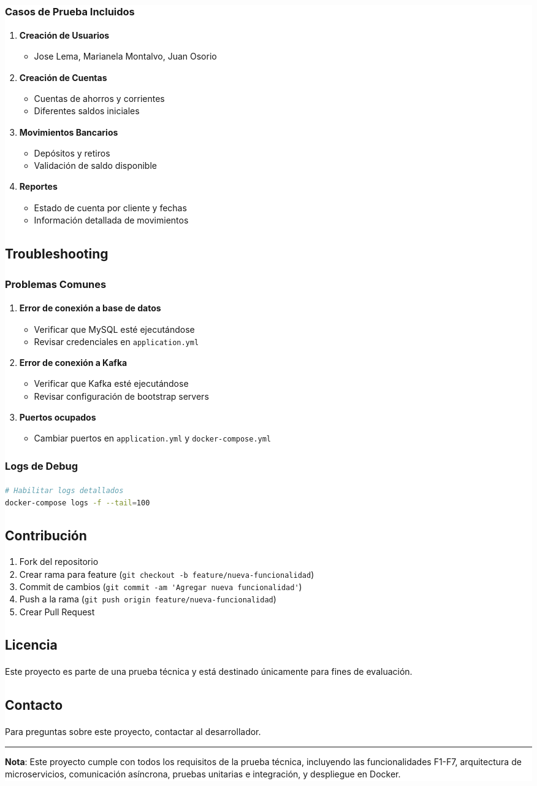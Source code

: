 ### Casos de Prueba Incluidos

1. **Creación de Usuarios**
   - Jose Lema, Marianela Montalvo, Juan Osorio

2. **Creación de Cuentas**
   - Cuentas de ahorros y corrientes
   - Diferentes saldos iniciales

3. **Movimientos Bancarios**
   - Depósitos y retiros
   - Validación de saldo disponible

4. **Reportes**
   - Estado de cuenta por cliente y fechas
   - Información detallada de movimientos

## Troubleshooting

### Problemas Comunes

1. **Error de conexión a base de datos**
   - Verificar que MySQL esté ejecutándose
   - Revisar credenciales en `application.yml`

2. **Error de conexión a Kafka**
   - Verificar que Kafka esté ejecutándose
   - Revisar configuración de bootstrap servers

3. **Puertos ocupados**
   - Cambiar puertos en `application.yml` y `docker-compose.yml`

### Logs de Debug
```bash
# Habilitar logs detallados
docker-compose logs -f --tail=100
```

## Contribución

1. Fork del repositorio
2. Crear rama para feature (`git checkout -b feature/nueva-funcionalidad`)
3. Commit de cambios (`git commit -am 'Agregar nueva funcionalidad'`)
4. Push a la rama (`git push origin feature/nueva-funcionalidad`)
5. Crear Pull Request

## Licencia

Este proyecto es parte de una prueba técnica y está destinado únicamente para fines de evaluación.

## Contacto

Para preguntas sobre este proyecto, contactar al desarrollador.

---

**Nota**: Este proyecto cumple con todos los requisitos de la prueba técnica, incluyendo las funcionalidades F1-F7, arquitectura de microservicios, comunicación asíncrona, pruebas unitarias e integración, y despliegue en Docker.
